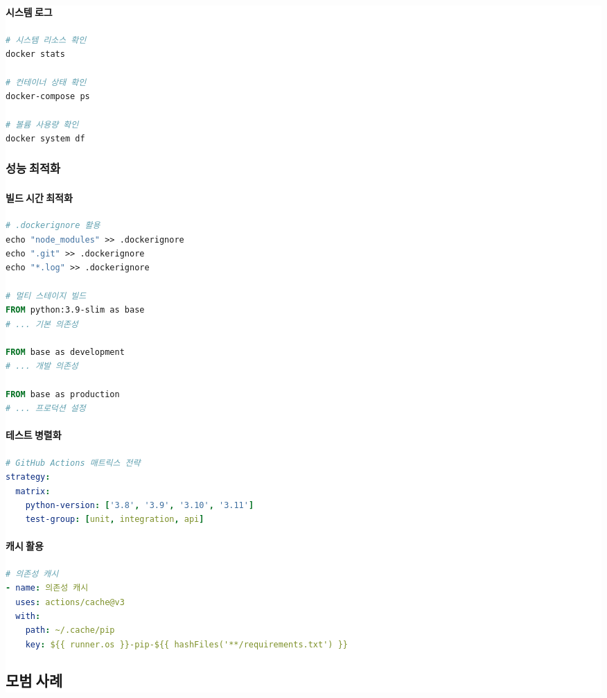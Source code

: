 #### 시스템 로그
```bash
# 시스템 리소스 확인
docker stats

# 컨테이너 상태 확인
docker-compose ps

# 볼륨 사용량 확인
docker system df
```

### 성능 최적화

#### 빌드 시간 최적화
```dockerfile
# .dockerignore 활용
echo "node_modules" >> .dockerignore
echo ".git" >> .dockerignore
echo "*.log" >> .dockerignore

# 멀티 스테이지 빌드
FROM python:3.9-slim as base
# ... 기본 의존성

FROM base as development
# ... 개발 의존성

FROM base as production
# ... 프로덕션 설정
```

#### 테스트 병렬화
```yaml
# GitHub Actions 매트릭스 전략
strategy:
  matrix:
    python-version: ['3.8', '3.9', '3.10', '3.11']
    test-group: [unit, integration, api]
```

#### 캐시 활용
```yaml
# 의존성 캐시
- name: 의존성 캐시
  uses: actions/cache@v3
  with:
    path: ~/.cache/pip
    key: ${{ runner.os }}-pip-${{ hashFiles('**/requirements.txt') }}
```

## 모범 사례
